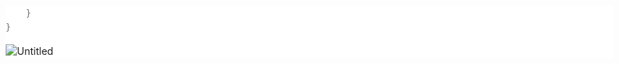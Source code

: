 ```java
    }
}
```

![Untitled](https://prod-files-secure.s3.us-west-2.amazonaws.com/f77d7a1c-bd05-4f32-aaee-c4f2fdaf935c/524377c2-e39d-4679-b801-68c45ea457e1/Untitled.png)
